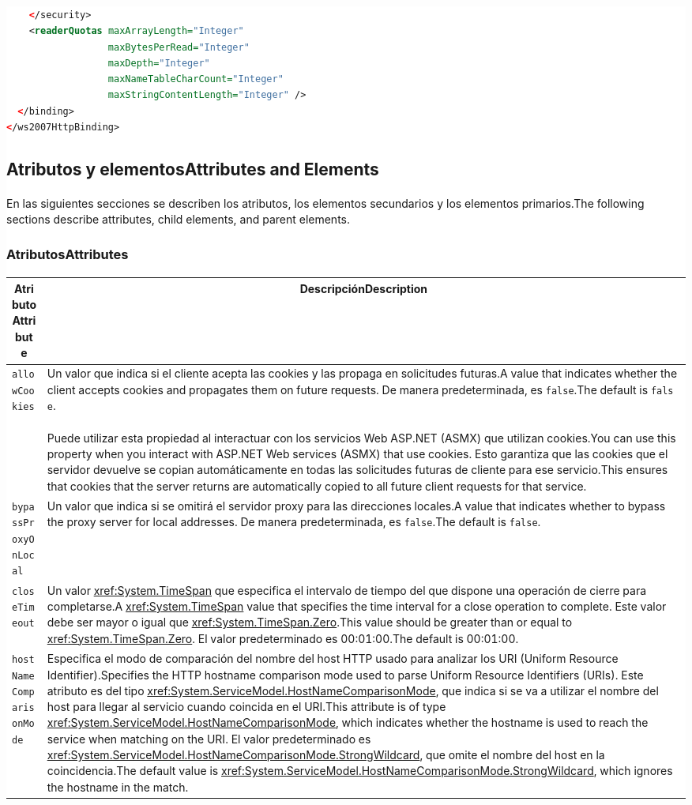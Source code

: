 ```xml  
    </security>
    <readerQuotas maxArrayLength="Integer"
                  maxBytesPerRead="Integer"
                  maxDepth="Integer"
                  maxNameTableCharCount="Integer"
                  maxStringContentLength="Integer" />
  </binding>
</ws2007HttpBinding>
```  
  
## <a name="attributes-and-elements"></a><span data-ttu-id="9b1fa-103">Atributos y elementos</span><span class="sxs-lookup"><span data-stu-id="9b1fa-103">Attributes and Elements</span></span>  
 <span data-ttu-id="9b1fa-104">En las siguientes secciones se describen los atributos, los elementos secundarios y los elementos primarios.</span><span class="sxs-lookup"><span data-stu-id="9b1fa-104">The following sections describe attributes, child elements, and parent elements.</span></span>  
  
### <a name="attributes"></a><span data-ttu-id="9b1fa-105">Atributos</span><span class="sxs-lookup"><span data-stu-id="9b1fa-105">Attributes</span></span>  
  
|<span data-ttu-id="9b1fa-106">Atributo</span><span class="sxs-lookup"><span data-stu-id="9b1fa-106">Attribute</span></span>|<span data-ttu-id="9b1fa-107">Descripción</span><span class="sxs-lookup"><span data-stu-id="9b1fa-107">Description</span></span>|  
|---------------|-----------------|  
|`allowCookies`|<span data-ttu-id="9b1fa-108">Un valor que indica si el cliente acepta las cookies y las propaga en solicitudes futuras.</span><span class="sxs-lookup"><span data-stu-id="9b1fa-108">A value that indicates whether the client accepts cookies and propagates them on future requests.</span></span> <span data-ttu-id="9b1fa-109">De manera predeterminada, es `false`.</span><span class="sxs-lookup"><span data-stu-id="9b1fa-109">The default is `false`.</span></span><br /><br /> <span data-ttu-id="9b1fa-110">Puede utilizar esta propiedad al interactuar con los servicios Web ASP.NET (ASMX) que utilizan cookies.</span><span class="sxs-lookup"><span data-stu-id="9b1fa-110">You can use this property when you interact with ASP.NET Web services (ASMX) that use cookies.</span></span> <span data-ttu-id="9b1fa-111">Esto garantiza que las cookies que el servidor devuelve se copian automáticamente en todas las solicitudes futuras de cliente para ese servicio.</span><span class="sxs-lookup"><span data-stu-id="9b1fa-111">This ensures that cookies that the server returns are automatically copied to all future client requests for that service.</span></span>|  
|`bypassProxyOnLocal`|<span data-ttu-id="9b1fa-112">Un valor que indica si se omitirá el servidor proxy para las direcciones locales.</span><span class="sxs-lookup"><span data-stu-id="9b1fa-112">A value that indicates whether to bypass the proxy server for local addresses.</span></span> <span data-ttu-id="9b1fa-113">De manera predeterminada, es `false`.</span><span class="sxs-lookup"><span data-stu-id="9b1fa-113">The default is `false`.</span></span>|  
|`closeTimeout`|<span data-ttu-id="9b1fa-114">Un valor <xref:System.TimeSpan> que especifica el intervalo de tiempo del que dispone una operación de cierre para completarse.</span><span class="sxs-lookup"><span data-stu-id="9b1fa-114">A <xref:System.TimeSpan> value that specifies the time interval for a close operation to complete.</span></span> <span data-ttu-id="9b1fa-115">Este valor debe ser mayor o igual que <xref:System.TimeSpan.Zero>.</span><span class="sxs-lookup"><span data-stu-id="9b1fa-115">This value should be greater than or equal to <xref:System.TimeSpan.Zero>.</span></span> <span data-ttu-id="9b1fa-116">El valor predeterminado es 00:01:00.</span><span class="sxs-lookup"><span data-stu-id="9b1fa-116">The default is 00:01:00.</span></span>|  
|`hostNameComparisonMode`|<span data-ttu-id="9b1fa-117">Especifica el modo de comparación del nombre del host HTTP usado para analizar los URI (Uniform Resource Identifier).</span><span class="sxs-lookup"><span data-stu-id="9b1fa-117">Specifies the HTTP hostname comparison mode used to parse Uniform Resource Identifiers (URIs).</span></span> <span data-ttu-id="9b1fa-118">Este atributo es del tipo <xref:System.ServiceModel.HostNameComparisonMode>, que indica si se va a utilizar el nombre del host para llegar al servicio cuando coincida en el URI.</span><span class="sxs-lookup"><span data-stu-id="9b1fa-118">This attribute is of type <xref:System.ServiceModel.HostNameComparisonMode>, which indicates whether the hostname is used to reach the service when matching on the URI.</span></span> <span data-ttu-id="9b1fa-119">El valor predeterminado es <xref:System.ServiceModel.HostNameComparisonMode.StrongWildcard>, que omite el nombre del host en la coincidencia.</span><span class="sxs-lookup"><span data-stu-id="9b1fa-119">The default value is <xref:System.ServiceModel.HostNameComparisonMode.StrongWildcard>, which ignores the hostname in the match.</span></span>|  